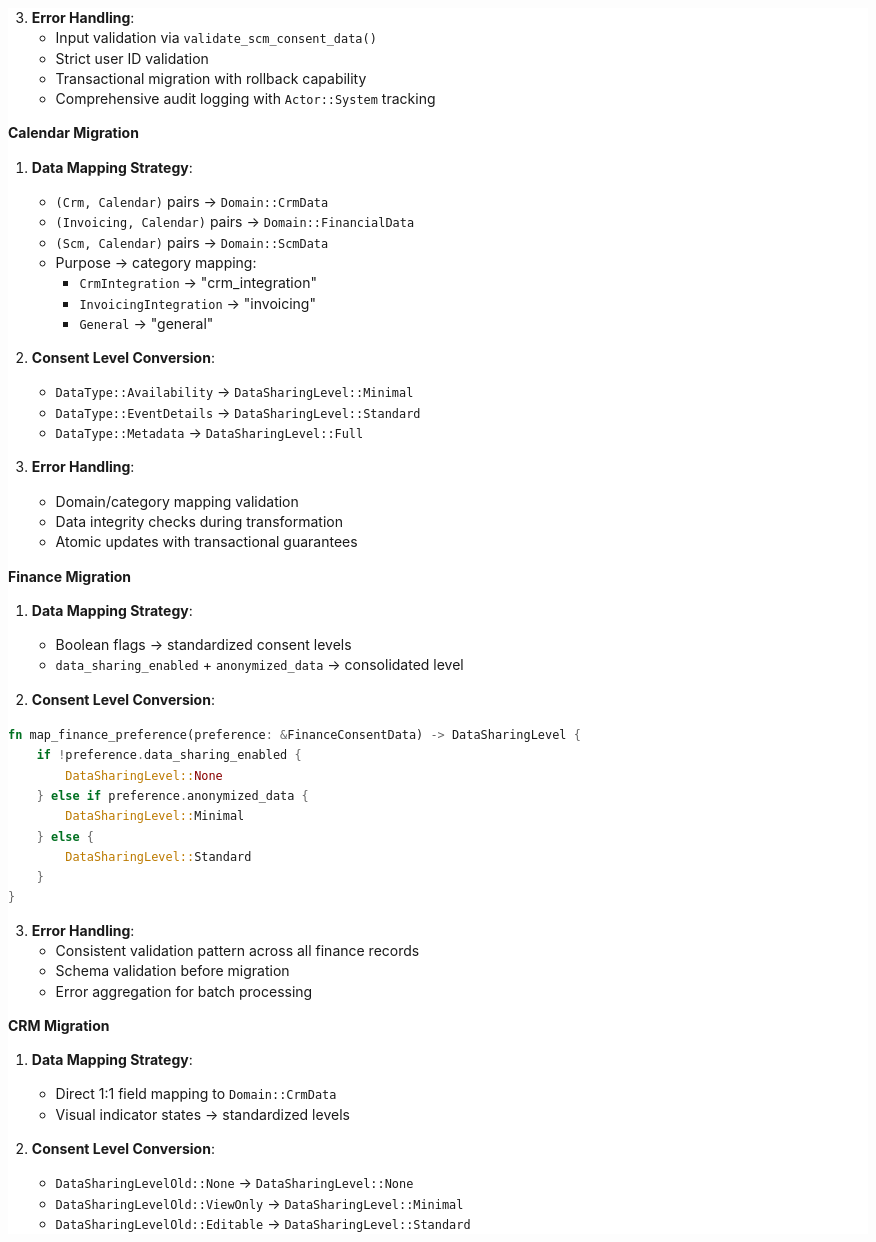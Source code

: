 3. **Error Handling**:
   - Input validation via `validate_scm_consent_data()`
   - Strict user ID validation
   - Transactional migration with rollback capability
   - Comprehensive audit logging with `Actor::System` tracking

**Calendar Migration**
1. **Data Mapping Strategy**:
   - `(Crm, Calendar)` pairs → `Domain::CrmData`
   - `(Invoicing, Calendar)` pairs → `Domain::FinancialData`
   - `(Scm, Calendar)` pairs → `Domain::ScmData`
   - Purpose → category mapping:
     - `CrmIntegration` → "crm_integration"
     - `InvoicingIntegration` → "invoicing"
     - `General` → "general"

2. **Consent Level Conversion**:
   - `DataType::Availability` → `DataSharingLevel::Minimal`
   - `DataType::EventDetails` → `DataSharingLevel::Standard`
   - `DataType::Metadata` → `DataSharingLevel::Full`

3. **Error Handling**:
   - Domain/category mapping validation
   - Data integrity checks during transformation
   - Atomic updates with transactional guarantees

**Finance Migration**
1. **Data Mapping Strategy**:
   - Boolean flags → standardized consent levels
   - `data_sharing_enabled` + `anonymized_data` → consolidated level

2. **Consent Level Conversion**:
```rust
fn map_finance_preference(preference: &FinanceConsentData) -> DataSharingLevel {
    if !preference.data_sharing_enabled {
        DataSharingLevel::None
    } else if preference.anonymized_data {
        DataSharingLevel::Minimal
    } else {
        DataSharingLevel::Standard
    }
}
```

3. **Error Handling**:
   - Consistent validation pattern across all finance records
   - Schema validation before migration
   - Error aggregation for batch processing

**CRM Migration**
1. **Data Mapping Strategy**:
   - Direct 1:1 field mapping to `Domain::CrmData`
   - Visual indicator states → standardized levels

2. **Consent Level Conversion**:
   - `DataSharingLevelOld::None` → `DataSharingLevel::None`
   - `DataSharingLevelOld::ViewOnly` → `DataSharingLevel::Minimal`
   - `DataSharingLevelOld::Editable` → `DataSharingLevel::Standard`

